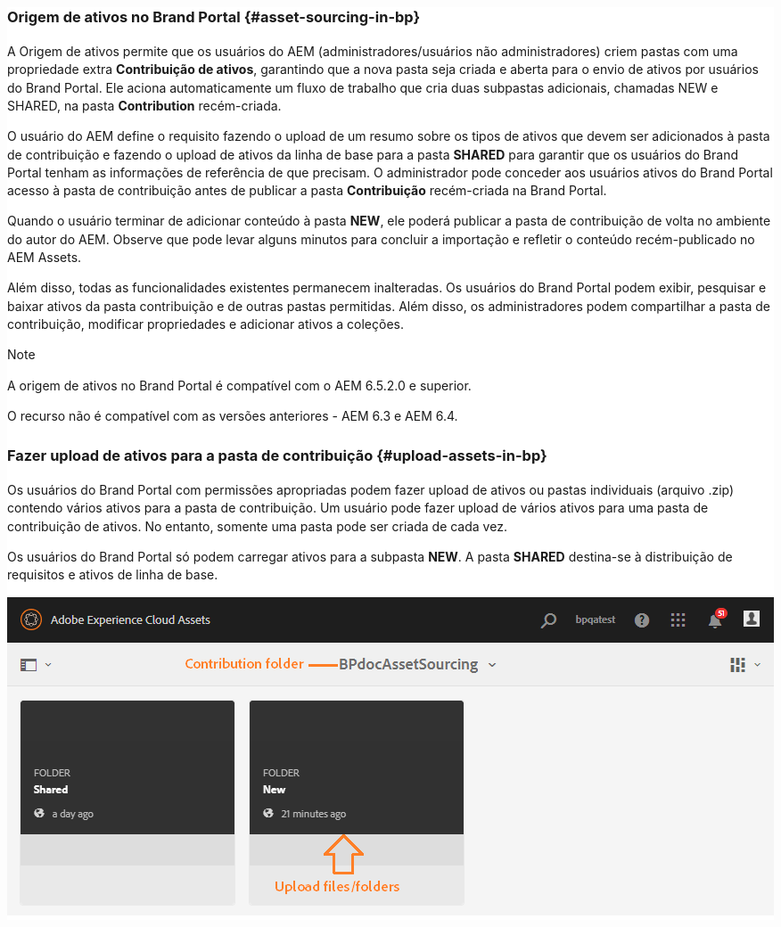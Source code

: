 ### Origem de ativos no Brand Portal {#asset-sourcing-in-bp}

A Origem de ativos permite que os usuários do AEM (administradores/usuários não administradores) criem pastas com uma propriedade extra **Contribuição de ativos**, garantindo que a nova pasta seja criada e aberta para o envio de ativos por usuários do Brand Portal. Ele aciona automaticamente um fluxo de trabalho que cria duas subpastas adicionais, chamadas NEW e SHARED, na pasta **Contribution** recém-criada.

O usuário do AEM define o requisito fazendo o upload de um resumo sobre os tipos de ativos que devem ser adicionados à pasta de contribuição e fazendo o upload de ativos da linha de base para a pasta **SHARED** para garantir que os usuários do Brand Portal tenham as informações de referência de que precisam. O administrador pode conceder aos usuários ativos do Brand Portal acesso à pasta de contribuição antes de publicar a pasta **Contribuição** recém-criada na Brand Portal.


Quando o usuário terminar de adicionar conteúdo à pasta **NEW**, ele poderá publicar a pasta de contribuição de volta no ambiente do autor do AEM. Observe que pode levar alguns minutos para concluir a importação e refletir o conteúdo recém-publicado no AEM Assets.

Além disso, todas as funcionalidades existentes permanecem inalteradas. Os usuários do Brand Portal podem exibir, pesquisar e baixar ativos da pasta contribuição e de outras pastas permitidas. Além disso, os administradores podem compartilhar a pasta de contribuição, modificar propriedades e adicionar ativos a coleções.

>[!NOTE]
>
>A origem de ativos no Brand Portal é compatível com o AEM 6.5.2.0 e superior.
>
>O recurso não é compatível com as versões anteriores - AEM 6.3 e AEM 6.4.

### Fazer upload de ativos para a pasta de contribuição {#upload-assets-in-bp}

Os usuários do Brand Portal com permissões apropriadas podem fazer upload de ativos ou pastas individuais (arquivo .zip) contendo vários ativos para a pasta de contribuição. Um usuário pode fazer upload de vários ativos para uma pasta de contribuição de ativos. No entanto, somente uma pasta pode ser criada de cada vez.

Os usuários do Brand Portal só podem carregar ativos para a subpasta **NEW**. A pasta **SHARED** destina-se à distribuição de requisitos e ativos de linha de base.


![](assets/upload-asset6.png)
